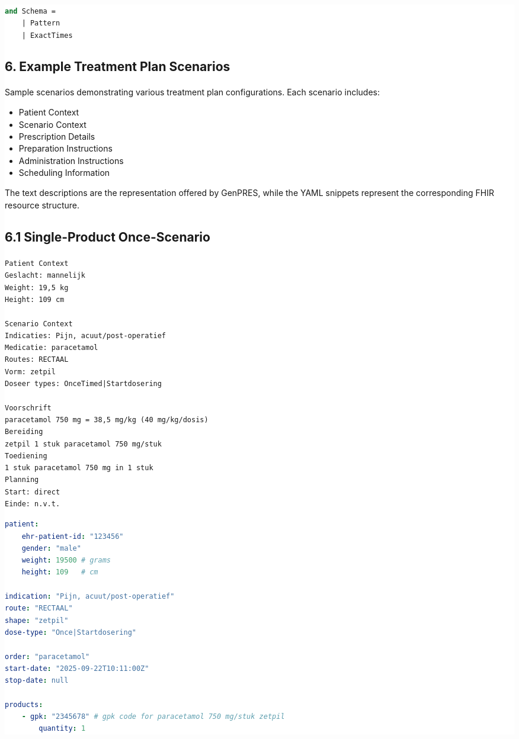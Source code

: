 ```fsharp
and Schema =
    | Pattern
    | ExactTimes
```

## 6. Example Treatment Plan Scenarios

Sample scenarios demonstrating various treatment plan configurations. Each scenario includes:

- Patient Context
- Scenario Context
- Prescription Details
- Preparation Instructions
- Administration Instructions
- Scheduling Information

The text descriptions are the representation offered by GenPRES, while the YAML snippets represent the corresponding FHIR resource structure.

## 6.1 Single-Product Once-Scenario

```text
Patient Context
Geslacht: mannelijk
Weight: 19,5 kg
Height: 109 cm

Scenario Context
Indicaties: Pijn, acuut/post-operatief
Medicatie: paracetamol
Routes: RECTAAL
Vorm: zetpil
Doseer types: OnceTimed|Startdosering

Voorschrift
paracetamol 750 mg = 38,5 mg/kg (40 mg/kg/dosis)
Bereiding
zetpil 1 stuk paracetamol 750 mg/stuk
Toediening
1 stuk paracetamol 750 mg in 1 stuk
Planning
Start: direct
Einde: n.v.t.
```

```yaml
patient:
    ehr-patient-id: "123456"
    gender: "male"
    weight: 19500 # grams
    height: 109   # cm

indication: "Pijn, acuut/post-operatief"
route: "RECTAAL"
shape: "zetpil"
dose-type: "Once|Startdosering"

order: "paracetamol"
start-date: "2025-09-22T10:11:00Z"
stop-date: null

products:
    - gpk: "2345678" # gpk code for paracetamol 750 mg/stuk zetpil
        quantity: 1
```